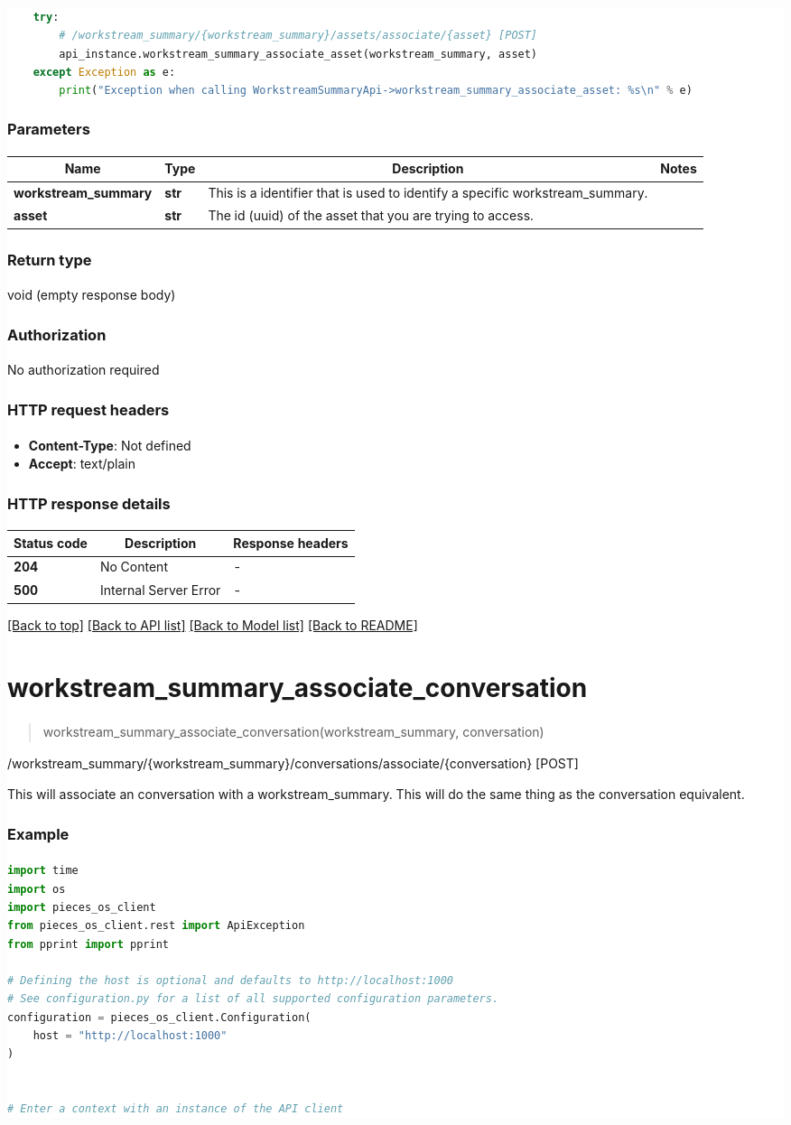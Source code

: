 ```python
    try:
        # /workstream_summary/{workstream_summary}/assets/associate/{asset} [POST]
        api_instance.workstream_summary_associate_asset(workstream_summary, asset)
    except Exception as e:
        print("Exception when calling WorkstreamSummaryApi->workstream_summary_associate_asset: %s\n" % e)
```



### Parameters

Name | Type | Description  | Notes
------------- | ------------- | ------------- | -------------
 **workstream_summary** | **str**| This is a identifier that is used to identify a specific workstream_summary. | 
 **asset** | **str**| The id (uuid) of the asset that you are trying to access. | 

### Return type

void (empty response body)

### Authorization

No authorization required

### HTTP request headers

 - **Content-Type**: Not defined
 - **Accept**: text/plain

### HTTP response details
| Status code | Description | Response headers |
|-------------|-------------|------------------|
**204** | No Content |  -  |
**500** | Internal Server Error |  -  |

[[Back to top]](#) [[Back to API list]](../README.md#documentation-for-api-endpoints) [[Back to Model list]](../README.md#documentation-for-models) [[Back to README]](../README.md)

# **workstream_summary_associate_conversation**
> workstream_summary_associate_conversation(workstream_summary, conversation)

/workstream_summary/{workstream_summary}/conversations/associate/{conversation} [POST]

This will associate an conversation with a workstream_summary. This will do the same thing as the conversation equivalent.

### Example

```python
import time
import os
import pieces_os_client
from pieces_os_client.rest import ApiException
from pprint import pprint

# Defining the host is optional and defaults to http://localhost:1000
# See configuration.py for a list of all supported configuration parameters.
configuration = pieces_os_client.Configuration(
    host = "http://localhost:1000"
)


# Enter a context with an instance of the API client
```